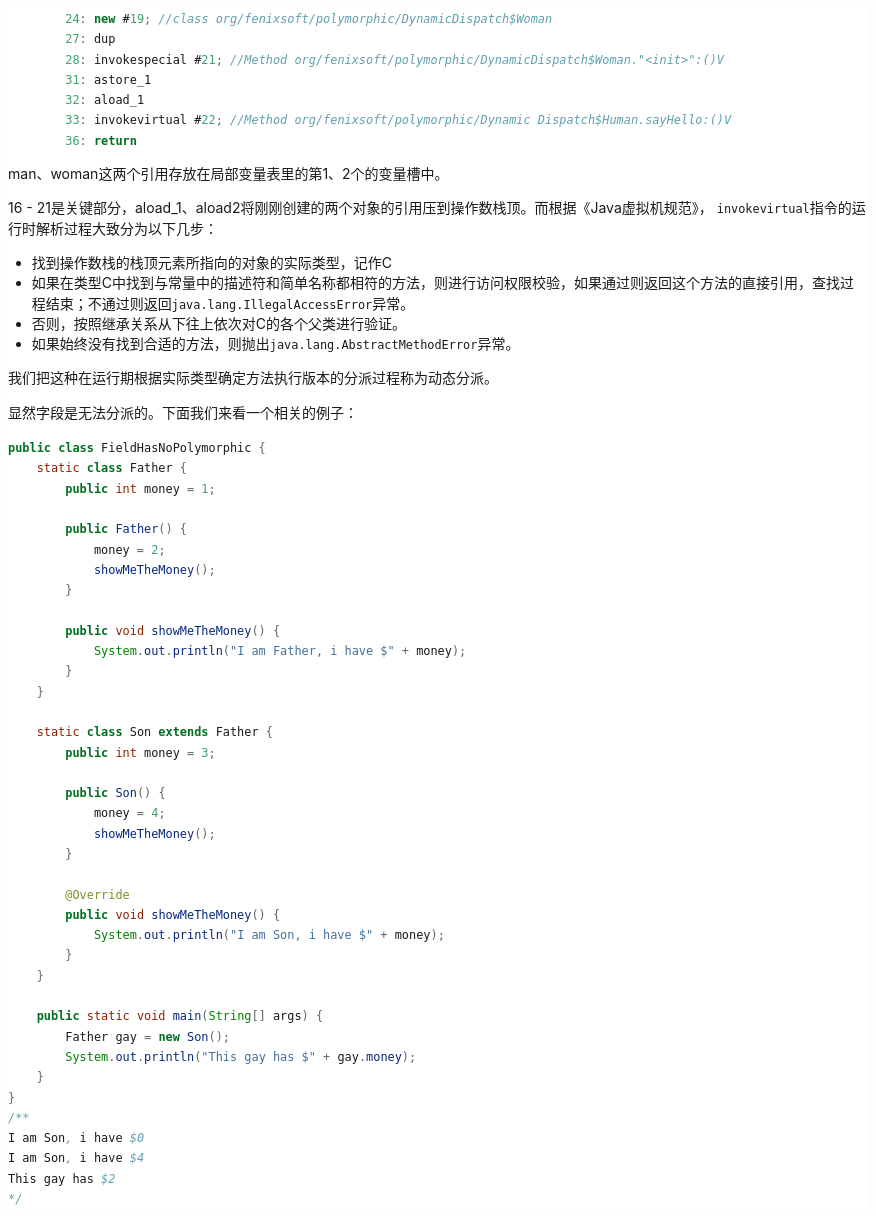 ~~~java
        24: new #19; //class org/fenixsoft/polymorphic/DynamicDispatch$Woman
        27: dup
        28: invokespecial #21; //Method org/fenixsoft/polymorphic/DynamicDispatch$Woman."<init>":()V
        31: astore_1
        32: aload_1
        33: invokevirtual #22; //Method org/fenixsoft/polymorphic/Dynamic Dispatch$Human.sayHello:()V
        36: return
~~~

man、woman这两个引用存放在局部变量表里的第1、2个的变量槽中。

16 - 21是关键部分，aload_1、aload2将刚刚创建的两个对象的引用压到操作数栈顶。而根据《Java虚拟机规范》， `invokevirtual`指令的运行时解析过程大致分为以下几步：

- 找到操作数栈的栈顶元素所指向的对象的实际类型，记作C
- 如果在类型C中找到与常量中的描述符和简单名称都相符的方法，则进行访问权限校验，如果通过则返回这个方法的直接引用，查找过程结束；不通过则返回`java.lang.IllegalAccessError`异常。
- 否则，按照继承关系从下往上依次对C的各个父类进行验证。
- 如果始终没有找到合适的方法，则抛出`java.lang.AbstractMethodError`异常。

我们把这种在运行期根据实际类型确定方法执行版本的分派过程称为动态分派。

显然字段是无法分派的。下面我们来看一个相关的例子：

~~~java
public class FieldHasNoPolymorphic {
    static class Father {
        public int money = 1;
        
        public Father() {
        	money = 2;
        	showMeTheMoney();
    	}
         
   	 	public void showMeTheMoney() {
    		System.out.println("I am Father, i have $" + money);
        }
	}
    
    static class Son extends Father {
    	public int money = 3;
        
    	public Son() {
    		money = 4;
            showMeTheMoney();
		}
        
        @Override
		public void showMeTheMoney() {
			System.out.println("I am Son, i have $" + money);
		}
    }
    
    public static void main(String[] args) {
		Father gay = new Son();
        System.out.println("This gay has $" + gay.money);
    }
}
/**
I am Son, i have $0
I am Son, i have $4
This gay has $2
*/
~~~

